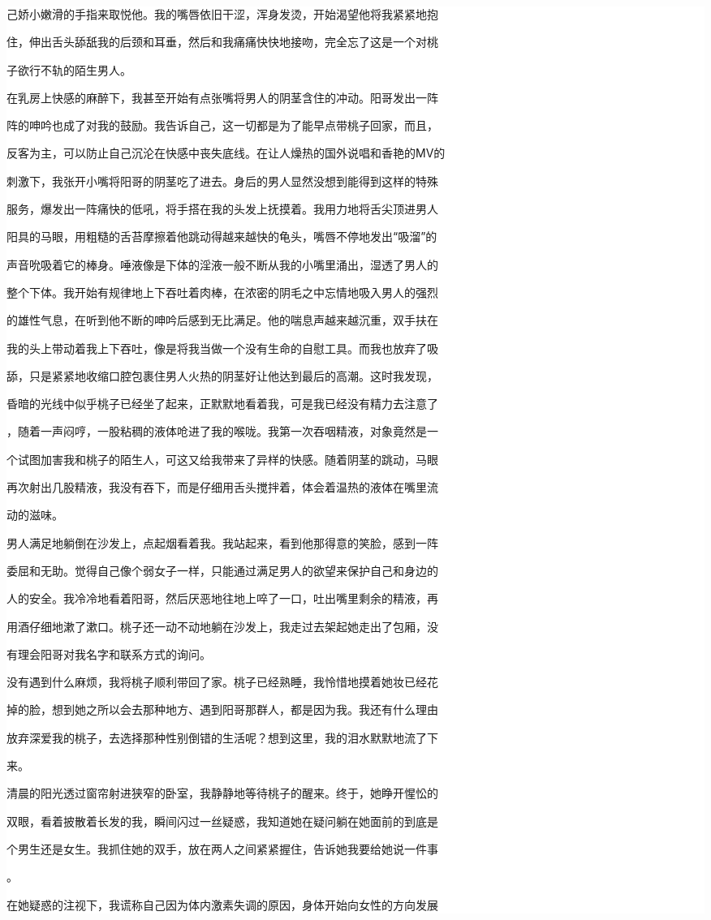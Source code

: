 己娇小嫩滑的手指来取悦他。我的嘴唇依旧干涩，浑身发烫，开始渴望他将我紧紧地抱

住，伸出舌头舔舐我的后颈和耳垂，然后和我痛痛快快地接吻，完全忘了这是一个对桃

子欲行不轨的陌生男人。

在乳房上快感的麻醉下，我甚至开始有点张嘴将男人的阴茎含住的冲动。阳哥发出一阵

阵的呻吟也成了对我的鼓励。我告诉自己，这一切都是为了能早点带桃子回家，而且，

反客为主，可以防止自己沉沦在快感中丧失底线。在让人燥热的国外说唱和香艳的MV的

刺激下，我张开小嘴将阳哥的阴茎吃了进去。身后的男人显然没想到能得到这样的特殊

服务，爆发出一阵痛快的低吼，将手搭在我的头发上抚摸着。我用力地将舌尖顶进男人

阳具的马眼，用粗糙的舌苔摩擦着他跳动得越来越快的龟头，嘴唇不停地发出“吸溜”的

声音吮吸着它的棒身。唾液像是下体的淫液一般不断从我的小嘴里涌出，湿透了男人的

整个下体。我开始有规律地上下吞吐着肉棒，在浓密的阴毛之中忘情地吸入男人的强烈

的雄性气息，在听到他不断的呻吟后感到无比满足。他的喘息声越来越沉重，双手扶在

我的头上带动着我上下吞吐，像是将我当做一个没有生命的自慰工具。而我也放弃了吸

舔，只是紧紧地收缩口腔包裹住男人火热的阴茎好让他达到最后的高潮。这时我发现，

昏暗的光线中似乎桃子已经坐了起来，正默默地看着我，可是我已经没有精力去注意了

，随着一声闷哼，一股粘稠的液体呛进了我的喉咙。我第一次吞咽精液，对象竟然是一

个试图加害我和桃子的陌生人，可这又给我带来了异样的快感。随着阴茎的跳动，马眼

再次射出几股精液，我没有吞下，而是仔细用舌头搅拌着，体会着温热的液体在嘴里流

动的滋味。

男人满足地躺倒在沙发上，点起烟看着我。我站起来，看到他那得意的笑脸，感到一阵

委屈和无助。觉得自己像个弱女子一样，只能通过满足男人的欲望来保护自己和身边的

人的安全。我冷冷地看着阳哥，然后厌恶地往地上啐了一口，吐出嘴里剩余的精液，再

用酒仔细地漱了漱口。桃子还一动不动地躺在沙发上，我走过去架起她走出了包厢，没

有理会阳哥对我名字和联系方式的询问。

没有遇到什么麻烦，我将桃子顺利带回了家。桃子已经熟睡，我怜惜地摸着她妆已经花

掉的脸，想到她之所以会去那种地方、遇到阳哥那群人，都是因为我。我还有什么理由

放弃深爱我的桃子，去选择那种性别倒错的生活呢？想到这里，我的泪水默默地流了下

来。

清晨的阳光透过窗帘射进狭窄的卧室，我静静地等待桃子的醒来。终于，她睁开惺忪的

双眼，看着披散着长发的我，瞬间闪过一丝疑惑，我知道她在疑问躺在她面前的到底是

个男生还是女生。我抓住她的双手，放在两人之间紧紧握住，告诉她我要给她说一件事

。

在她疑惑的注视下，我谎称自己因为体内激素失调的原因，身体开始向女性的方向发展
